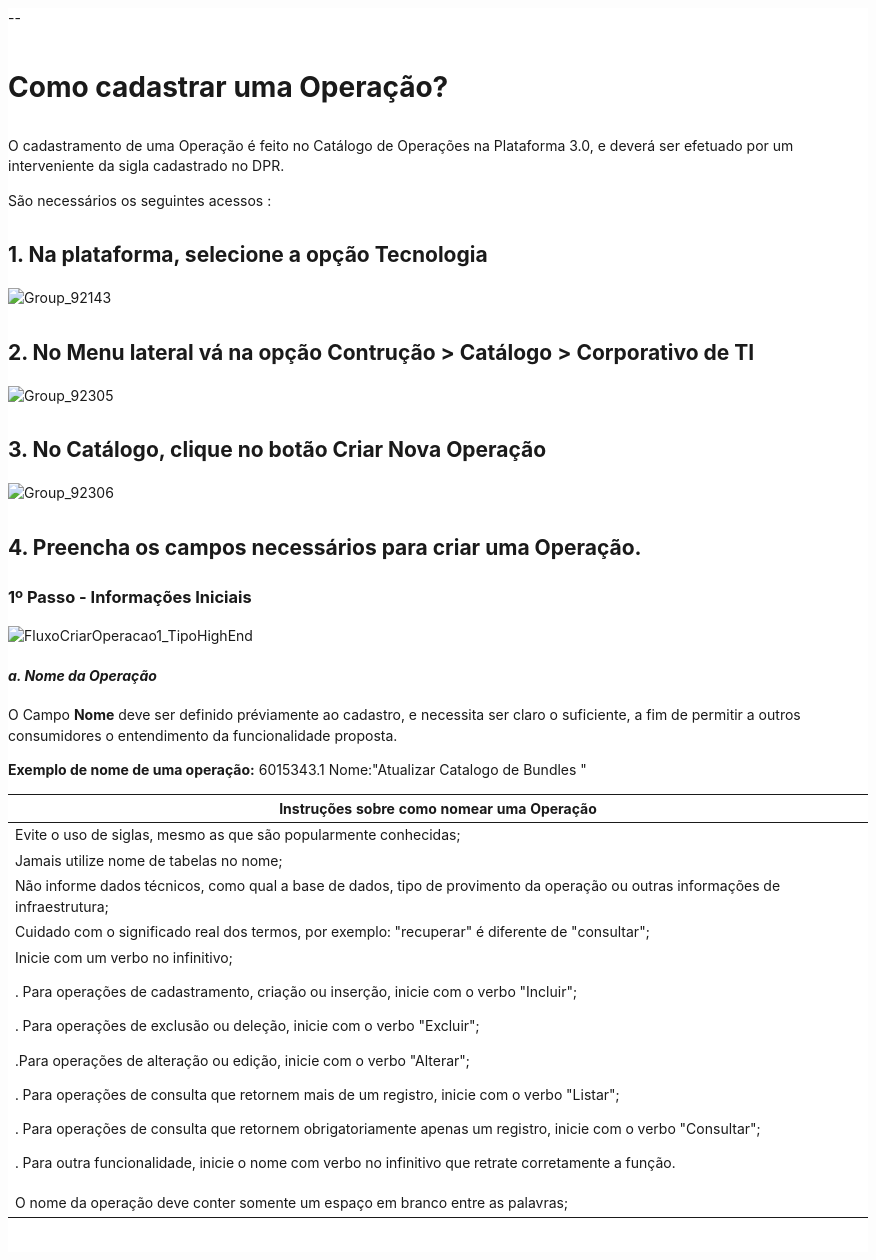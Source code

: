   --
# **Como cadastrar uma Operação?**<p>

O cadastramento de uma Operação é feito no Catálogo de Operações na Plataforma 3.0, e deverá ser efetuado por um interveniente da sigla cadastrado no DPR.

São necessários os seguintes acessos :<p>

## 1. **Na plataforma, selecione a opção Tecnologia**
    
![Group_92143](/uploads/1e9c3f3d3d2778c816df01110b73b270/Group_92143.png)
    
## 2. **No Menu lateral vá na opção Contrução > Catálogo > Corporativo de TI**
    
![Group_92305](/uploads/5244ce96316b67a05947705865170bed/Group_92305.png)
    
## 3. **No Catálogo, clique no botão Criar Nova Operação**
    
   ![Group_92306](/uploads/3af67ddf4f0cc26aa00b19fc79edf6d1/Group_92306.png)
    
## 4. **Preencha os campos necessários para criar uma Operação.**<p>
### 1º Passo - **Informações Iniciais** 
<p>

![FluxoCriarOperacao1_TipoHighEnd](/uploads/7a24f927ca24c4b2f4a9688729e61a78/FluxoCriarOperacao1_TipoHighEnd.png)

#### <b><i>a. Nome da Operação</b></i>
O Campo **Nome** deve ser definido préviamente ao cadastro, e necessita ser claro o suficiente, a fim de permitir a outros consumidores o entendimento da funcionalidade proposta.


**Exemplo de nome de uma operação:** 6015343.1 Nome:"Atualizar Catalogo de Bundles "

| <b>Instruções sobre como nomear uma Operação</b> |
| ------  |
| Evite o uso de siglas, mesmo as que são popularmente conhecidas; | 
| Jamais utilize nome de tabelas no nome; |
| Não informe dados técnicos, como qual a base de dados, tipo de provimento da operação ou outras informações de infraestrutura;|
| Cuidado com o significado real dos termos, por exemplo: "recuperar" é diferente de "consultar";|
| Inicie com um verbo no infinitivo;<p>. Para operações de cadastramento, criação ou inserção, inicie com o verbo "Incluir";<p>. Para operações de exclusão ou deleção, inicie com o verbo "Excluir";<p>.Para operações de alteração ou edição, inicie com o verbo "Alterar";<p>. Para operações de consulta que retornem mais de um registro, inicie com o verbo "Listar";<p>. Para operações de consulta que retornem obrigatoriamente apenas um registro, inicie com o verbo "Consultar";<p>. Para outra funcionalidade, inicie o nome com verbo no infinitivo que retrate corretamente a função. |
| O nome da operação deve conter somente um espaço em branco entre as palavras;|<p>
<br>
